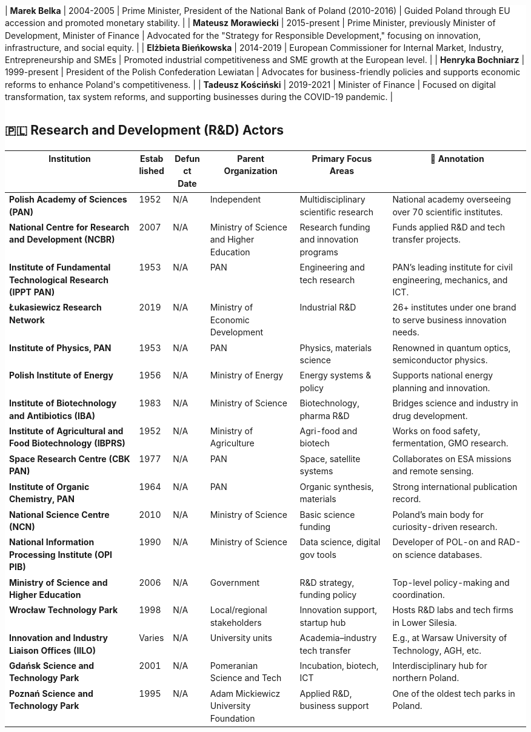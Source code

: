 | **Marek Belka** | 2004-2005 | Prime Minister, President of the National Bank of Poland (2010-2016) | Guided Poland through EU accession and promoted monetary stability. |
| **Mateusz Morawiecki** | 2015-present | Prime Minister, previously Minister of Development, Minister of Finance | Advocated for the "Strategy for Responsible Development," focusing on innovation, infrastructure, and social equity. |
| **Elżbieta Bieńkowska** | 2014-2019 | European Commissioner for Internal Market, Industry, Entrepreneurship and SMEs | Promoted industrial competitiveness and SME growth at the European level. |
| **Henryka Bochniarz** | 1999-present | President of the Polish Confederation Lewiatan | Advocates for business-friendly policies and supports economic reforms to enhance Poland's competitiveness. |
| **Tadeusz Kościński** | 2019-2021 | Minister of Finance | Focused on digital transformation, tax system reforms, and supporting businesses during the COVID-19 pandemic. |

## 🇵🇱 Research and Development (R\&D) Actors


| Institution                                                    | Established | Defunct Date | Parent Organization                      | Primary Focus Areas                      | 📝 Annotation                                                      |
| -------------------------------------------------------------- | ----------- | ------------ | ---------------------------------------- | ---------------------------------------- | ------------------------------------------------------------------ |
| **Polish Academy of Sciences (PAN)**                           | 1952        | N/A          | Independent                              | Multidisciplinary scientific research    | National academy overseeing over 70 scientific institutes.         |
| **National Centre for Research and Development (NCBR)**        | 2007        | N/A          | Ministry of Science and Higher Education | Research funding and innovation programs | Funds applied R\&D and tech transfer projects.                     |
| **Institute of Fundamental Technological Research (IPPT PAN)** | 1953        | N/A          | PAN                                      | Engineering and tech research            | PAN’s leading institute for civil engineering, mechanics, and ICT. |
| **Łukasiewicz Research Network**                               | 2019        | N/A          | Ministry of Economic Development         | Industrial R\&D                          | 26+ institutes under one brand to serve business innovation needs. |
| **Institute of Physics, PAN**                                  | 1953        | N/A          | PAN                                      | Physics, materials science               | Renowned in quantum optics, semiconductor physics.                 |
| **Polish Institute of Energy**                                 | 1956        | N/A          | Ministry of Energy                       | Energy systems & policy                  | Supports national energy planning and innovation.                  |
| **Institute of Biotechnology and Antibiotics (IBA)**           | 1983        | N/A          | Ministry of Science                      | Biotechnology, pharma R\&D               | Bridges science and industry in drug development.                  |
| **Institute of Agricultural and Food Biotechnology (IBPRS)**   | 1952        | N/A          | Ministry of Agriculture                  | Agri-food and biotech                    | Works on food safety, fermentation, GMO research.                  |
| **Space Research Centre (CBK PAN)**                            | 1977        | N/A          | PAN                                      | Space, satellite systems                 | Collaborates on ESA missions and remote sensing.                   |
| **Institute of Organic Chemistry, PAN**                        | 1964        | N/A          | PAN                                      | Organic synthesis, materials             | Strong international publication record.                           |
| **National Science Centre (NCN)**                              | 2010        | N/A          | Ministry of Science                      | Basic science funding                    | Poland’s main body for curiosity-driven research.                  |
| **National Information Processing Institute (OPI PIB)**        | 1990        | N/A          | Ministry of Science                      | Data science, digital gov tools          | Developer of POL-on and RAD-on science databases.                  |
| **Ministry of Science and Higher Education**                   | 2006        | N/A          | Government                               | R\&D strategy, funding policy            | Top-level policy-making and coordination.                          |
| **Wrocław Technology Park**                                    | 1998        | N/A          | Local/regional stakeholders              | Innovation support, startup hub          | Hosts R\&D labs and tech firms in Lower Silesia.                   |
| **Innovation and Industry Liaison Offices (IILO)**             | Varies      | N/A          | University units                         | Academia–industry tech transfer          | E.g., at Warsaw University of Technology, AGH, etc.                |
| **Gdańsk Science and Technology Park**                         | 2001        | N/A          | Pomeranian Science and Tech              | Incubation, biotech, ICT                 | Interdisciplinary hub for northern Poland.                         |
| **Poznań Science and Technology Park**                         | 1995        | N/A          | Adam Mickiewicz University Foundation    | Applied R\&D, business support           | One of the oldest tech parks in Poland.                            |
